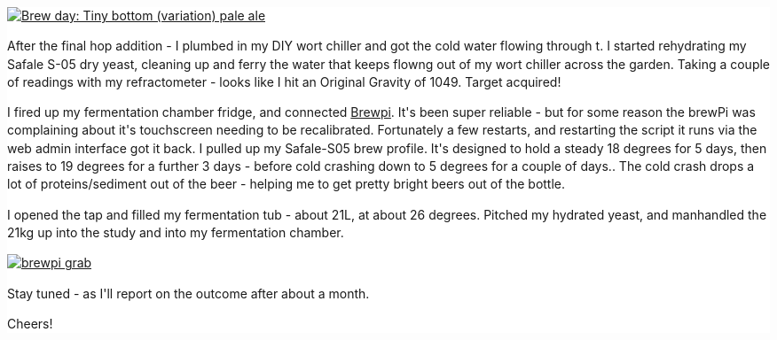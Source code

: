 <a data-flickr-embed="true"  href="https://www.flickr.com/photos/8397489@N04/35066574412/in/dateposted-public/" title="Brew day: Tiny bottom (variation) pale ale"><img src="https://c1.staticflickr.com/5/4288/35066574412_bf6d65e4a2_z.jpg" width="480" height="640" alt="Brew day: Tiny bottom (variation) pale ale"></a><script async src="//embedr.flickr.com/assets/client-code.js" charset="utf-8"></script>

After the final hop addition - I plumbed in my DIY wort chiller and got the cold water flowing through t.  I started rehydrating my Safale S-05 dry yeast, cleaning up and ferry the water that keeps flowng out of my wort chiller across the garden. Taking a couple of readings with my refractometer - looks like I hit an Original Gravity of 1049. Target acquired!

I fired up my fermentation chamber fridge, and connected [Brewpi](https://www.brewpi.com/).  It's been super reliable - but for some reason the brewPi was complaining about it's touchscreen needing to be recalibrated.  Fortunately a few restarts, and restarting the script it runs via the web admin interface got it back.  I pulled up my Safale-S05 brew profile. It's designed to hold a steady 18 degrees for 5 days, then raises to 19 degrees for a further 3 days - before cold crashing down to 5 degrees for a couple of days..  The cold crash drops a lot of proteins/sediment out of the beer - helping me to get pretty bright beers out of the bottle.

I opened the tap and filled my fermentation tub - about 21L, at about 26 degrees. Pitched my hydrated yeast, and manhandled the 21kg up into the study and into my fermentation chamber. 

<a data-flickr-embed="true"  href="https://www.flickr.com/photos/8397489@N04/35103121251/in/dateposted-public/" title="brewpi grab"><img src="https://c1.staticflickr.com/5/4249/35103121251_7d889cf3c8_z.jpg" width="640" height="609" alt="brewpi grab"></a><script async src="//embedr.flickr.com/assets/client-code.js" charset="utf-8"></script>

Stay tuned - as I'll report on the outcome after about a month.

Cheers!
